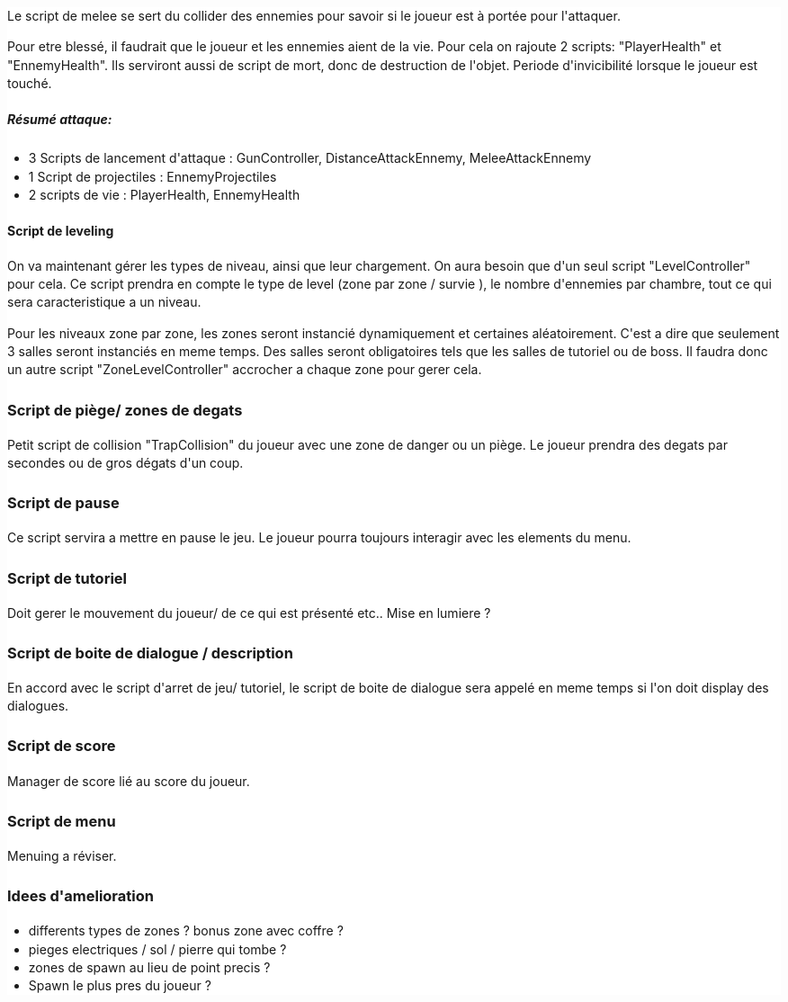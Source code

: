 Le script de melee se sert du collider des ennemies pour savoir si le joueur est à portée pour l'attaquer.

Pour etre blessé, il faudrait que le joueur et les ennemies aient de la vie.
Pour cela on rajoute 2 scripts: "PlayerHealth" et "EnnemyHealth".
Ils serviront aussi de script de mort, donc de destruction de l'objet.
Periode d'invicibilité lorsque le joueur est touché.

##### Résumé attaque:

- 3 Scripts de lancement d'attaque : GunController, DistanceAttackEnnemy, MeleeAttackEnnemy
- 1 Script de projectiles : EnnemyProjectiles
- 2 scripts de vie : PlayerHealth, EnnemyHealth

#### Script de leveling

On va maintenant gérer les types de niveau, ainsi que leur chargement.
On aura besoin que d'un seul script "LevelController" pour cela.
Ce script prendra en compte le type de level (zone par zone / survie ), le nombre d'ennemies par chambre, tout ce qui sera caracteristique a un niveau.

Pour les niveaux zone par zone, les zones seront instancié dynamiquement et certaines aléatoirement. C'est a dire que seulement 3 salles seront instanciés en meme temps. Des salles seront obligatoires tels que les salles de tutoriel ou de boss.
Il faudra donc un autre script "ZoneLevelController" accrocher a chaque zone pour gerer cela.

### Script de piège/ zones de degats

Petit script de collision "TrapCollision" du joueur avec une zone de danger ou un piège. Le joueur prendra des degats par secondes ou de gros dégats d'un coup.

### Script de pause

Ce script servira a mettre en pause le jeu. Le joueur pourra toujours interagir avec les elements du menu.

### Script de tutoriel

Doit gerer le mouvement du joueur/ de ce qui est présenté etc..
Mise en lumiere ?

### Script de boite de dialogue / description

En accord avec le script d'arret de jeu/ tutoriel, le script de boite de dialogue sera appelé en meme temps si l'on doit display des dialogues.


### Script de score

Manager de score lié au score du joueur.

### Script de menu

Menuing a réviser.

### Idees d'amelioration

- differents types de zones ? bonus zone avec coffre ?
- pieges electriques / sol / pierre qui tombe ?
- zones de spawn au lieu de point precis ?
- Spawn le plus pres du joueur ? 

